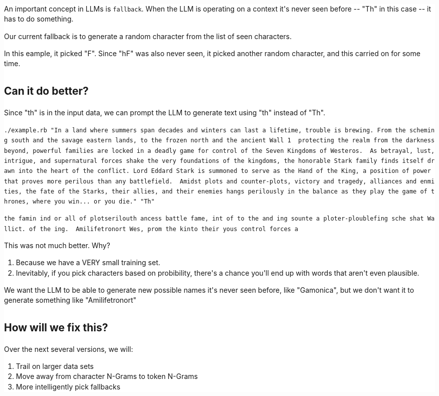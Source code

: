 An important concept in LLMs is `fallback`. When the LLM is operating on a context it's never seen before -- "Th" in this case -- it has to do something.

Our current fallback is to generate a random character from the list of seen characters.

In this eample, it picked "F". Since "hF" was also never seen, it picked another random character, and this carried on for some time.

## Can it do better?

Since "th" is in the input data, we can prompt the LLM to generate text using "th" instead of "Th".

```
./example.rb "In a land where summers span decades and winters can last a lifetime, trouble is brewing. From the scheming south and the savage eastern lands, to the frozen north and the ancient Wall 1  protecting the realm from the darkness beyond, powerful families are locked in a deadly game for control of the Seven Kingdoms of Westeros.  As betrayal, lust, intrigue, and supernatural forces shake the very foundations of the kingdoms, the honorable Stark family finds itself drawn into the heart of the conflict. Lord Eddard Stark is summoned to serve as the Hand of the King, a position of power that proves more perilous than any battlefield.  Amidst plots and counter-plots, victory and tragedy, alliances and enmities, the fate of the Starks, their allies, and their enemies hangs perilously in the balance as they play the game of thrones, where you win... or you die." "Th"
```

```
the famin ind or all of plotserilouth ancess battle fame, int of to the and ing sounte a ploter-ploublefing sche shat Wallict. of the ing.  Amilifetronort Wes, prom the kinto their yous control forces a
```

This was not much better. Why?

1) Because we have a VERY small training set.
2) Inevitably, if you pick characters based on probibility, there's a chance you'll end up with words that aren't even plausible.

We want the LLM to be able to generate new possible names it's never seen before, like "Gamonica", but we don't want it to generate something like "Amilifetronort"

## How will we fix this?

Over the next several versions, we will:

1) Trail on larger data sets
2) Move away from character N-Grams to token N-Grams
3) More intelligently pick fallbacks
